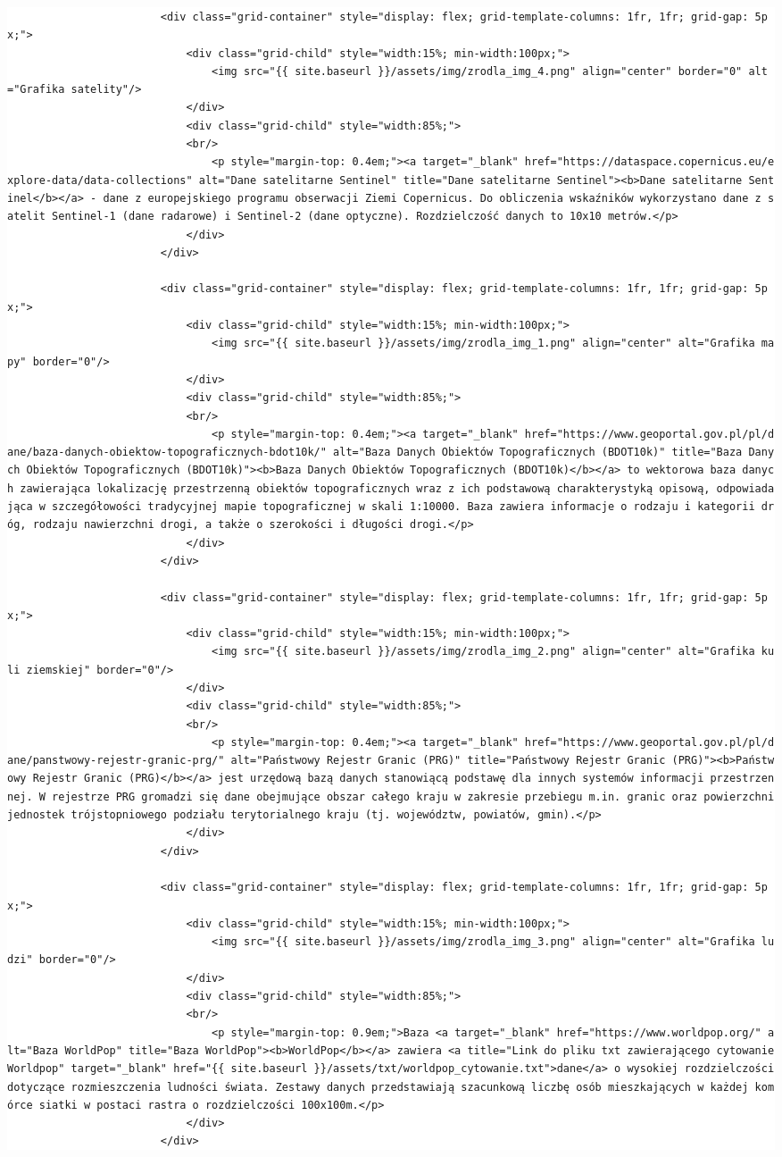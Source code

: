 							<div class="grid-container" style="display: flex; grid-template-columns: 1fr, 1fr; grid-gap: 5px;">
								<div class="grid-child" style="width:15%; min-width:100px;">
									<img src="{{ site.baseurl }}/assets/img/zrodla_img_4.png" align="center" border="0" alt="Grafika satelity"/>
								</div>
								<div class="grid-child" style="width:85%;">
								<br/>
									<p style="margin-top: 0.4em;"><a target="_blank" href="https://dataspace.copernicus.eu/explore-data/data-collections" alt="Dane satelitarne Sentinel" title="Dane satelitarne Sentinel"><b>Dane satelitarne Sentinel</b></a> - dane z europejskiego programu obserwacji Ziemi Copernicus. Do obliczenia wskaźników wykorzystano dane z satelit Sentinel-1 (dane radarowe) i Sentinel-2 (dane optyczne). Rozdzielczość danych to 10x10 metrów.</p>
								</div>
							</div>

							<div class="grid-container" style="display: flex; grid-template-columns: 1fr, 1fr; grid-gap: 5px;">
								<div class="grid-child" style="width:15%; min-width:100px;">
									<img src="{{ site.baseurl }}/assets/img/zrodla_img_1.png" align="center" alt="Grafika mapy" border="0"/>
								</div>
								<div class="grid-child" style="width:85%;">
								<br/>
									<p style="margin-top: 0.4em;"><a target="_blank" href="https://www.geoportal.gov.pl/pl/dane/baza-danych-obiektow-topograficznych-bdot10k/" alt="Baza Danych Obiektów Topograficznych (BDOT10k)" title="Baza Danych Obiektów Topograficznych (BDOT10k)"><b>Baza Danych Obiektów Topograficznych (BDOT10k)</b></a> to wektorowa baza danych zawierająca lokalizację przestrzenną obiektów topograficznych wraz z ich podstawową charakterystyką opisową, odpowiadająca w szczegółowości tradycyjnej mapie topograficznej w skali 1:10000. Baza zawiera informacje o rodzaju i kategorii dróg, rodzaju nawierzchni drogi, a także o szerokości i długości drogi.</p>
								</div>
							</div>

							<div class="grid-container" style="display: flex; grid-template-columns: 1fr, 1fr; grid-gap: 5px;">
								<div class="grid-child" style="width:15%; min-width:100px;">
									<img src="{{ site.baseurl }}/assets/img/zrodla_img_2.png" align="center" alt="Grafika kuli ziemskiej" border="0"/>
								</div>
								<div class="grid-child" style="width:85%;">
								<br/>
									<p style="margin-top: 0.4em;"><a target="_blank" href="https://www.geoportal.gov.pl/pl/dane/panstwowy-rejestr-granic-prg/" alt="Państwowy Rejestr Granic (PRG)" title="Państwowy Rejestr Granic (PRG)"><b>Państwowy Rejestr Granic (PRG)</b></a> jest urzędową bazą danych stanowiącą podstawę dla innych systemów informacji przestrzennej. W rejestrze PRG gromadzi się dane obejmujące obszar całego kraju w zakresie przebiegu m.in. granic oraz powierzchni jednostek trójstopniowego podziału terytorialnego kraju (tj. województw, powiatów, gmin).</p>
								</div>
							</div>

							<div class="grid-container" style="display: flex; grid-template-columns: 1fr, 1fr; grid-gap: 5px;">
								<div class="grid-child" style="width:15%; min-width:100px;">
									<img src="{{ site.baseurl }}/assets/img/zrodla_img_3.png" align="center" alt="Grafika ludzi" border="0"/>
								</div>
								<div class="grid-child" style="width:85%;">
								<br/>
									<p style="margin-top: 0.9em;">Baza <a target="_blank" href="https://www.worldpop.org/" alt="Baza WorldPop" title="Baza WorldPop"><b>WorldPop</b></a> zawiera <a title="Link do pliku txt zawierającego cytowanie Worldpop" target="_blank" href="{{ site.baseurl }}/assets/txt/worldpop_cytowanie.txt">dane</a> o wysokiej rozdzielczości dotyczące rozmieszczenia ludności świata. Zestawy danych przedstawiają szacunkową liczbę osób mieszkających w każdej komórce siatki w postaci rastra o rozdzielczości 100x100m.</p>
								</div>
							</div>

